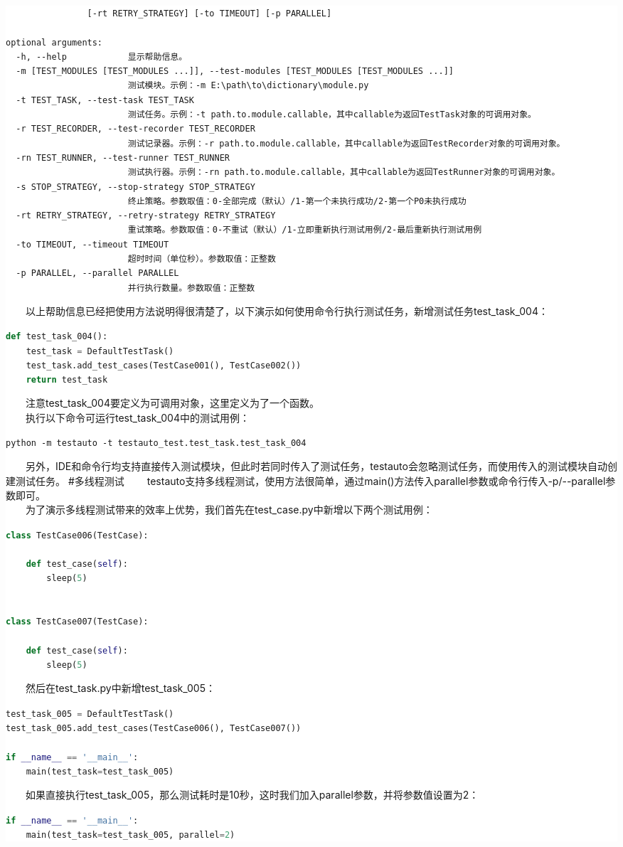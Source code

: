 ```
                [-rt RETRY_STRATEGY] [-to TIMEOUT] [-p PARALLEL]

optional arguments:
  -h, --help            显示帮助信息。
  -m [TEST_MODULES [TEST_MODULES ...]], --test-modules [TEST_MODULES [TEST_MODULES ...]]
                        测试模块。示例：-m E:\path\to\dictionary\module.py
  -t TEST_TASK, --test-task TEST_TASK
                        测试任务。示例：-t path.to.module.callable，其中callable为返回TestTask对象的可调用对象。
  -r TEST_RECORDER, --test-recorder TEST_RECORDER
                        测试记录器。示例：-r path.to.module.callable，其中callable为返回TestRecorder对象的可调用对象。
  -rn TEST_RUNNER, --test-runner TEST_RUNNER
                        测试执行器。示例：-rn path.to.module.callable，其中callable为返回TestRunner对象的可调用对象。
  -s STOP_STRATEGY, --stop-strategy STOP_STRATEGY
                        终止策略。参数取值：0-全部完成（默认）/1-第一个未执行成功/2-第一个P0未执行成功
  -rt RETRY_STRATEGY, --retry-strategy RETRY_STRATEGY
                        重试策略。参数取值：0-不重试（默认）/1-立即重新执行测试用例/2-最后重新执行测试用例
  -to TIMEOUT, --timeout TIMEOUT
                        超时时间（单位秒）。参数取值：正整数
  -p PARALLEL, --parallel PARALLEL
                        并行执行数量。参数取值：正整数

```
&emsp;&emsp;以上帮助信息已经把使用方法说明得很清楚了，以下演示如何使用命令行执行测试任务，新增测试任务test_task_004：
```python
def test_task_004():
    test_task = DefaultTestTask()
    test_task.add_test_cases(TestCase001(), TestCase002())
    return test_task

```
&emsp;&emsp;注意test_task_004要定义为可调用对象，这里定义为了一个函数。  
&emsp;&emsp;执行以下命令可运行test_task_004中的测试用例：
```
python -m testauto -t testauto_test.test_task.test_task_004
```
&emsp;&emsp;另外，IDE和命令行均支持直接传入测试模块，但此时若同时传入了测试任务，testauto会忽略测试任务，而使用传入的测试模块自动创建测试任务。
#多线程测试
&emsp;&emsp;testauto支持多线程测试，使用方法很简单，通过main()方法传入parallel参数或命令行传入-p/--parallel参数即可。  
&emsp;&emsp;为了演示多线程测试带来的效率上优势，我们首先在test_case.py中新增以下两个测试用例：
```python
class TestCase006(TestCase):

    def test_case(self):
        sleep(5)


class TestCase007(TestCase):

    def test_case(self):
        sleep(5)

```
&emsp;&emsp;然后在test_task.py中新增test_task_005：
```python
test_task_005 = DefaultTestTask()
test_task_005.add_test_cases(TestCase006(), TestCase007())

if __name__ == '__main__':
    main(test_task=test_task_005)

```
&emsp;&emsp;如果直接执行test_task_005，那么测试耗时是10秒，这时我们加入parallel参数，并将参数值设置为2：
```python
if __name__ == '__main__':
    main(test_task=test_task_005, parallel=2)
```